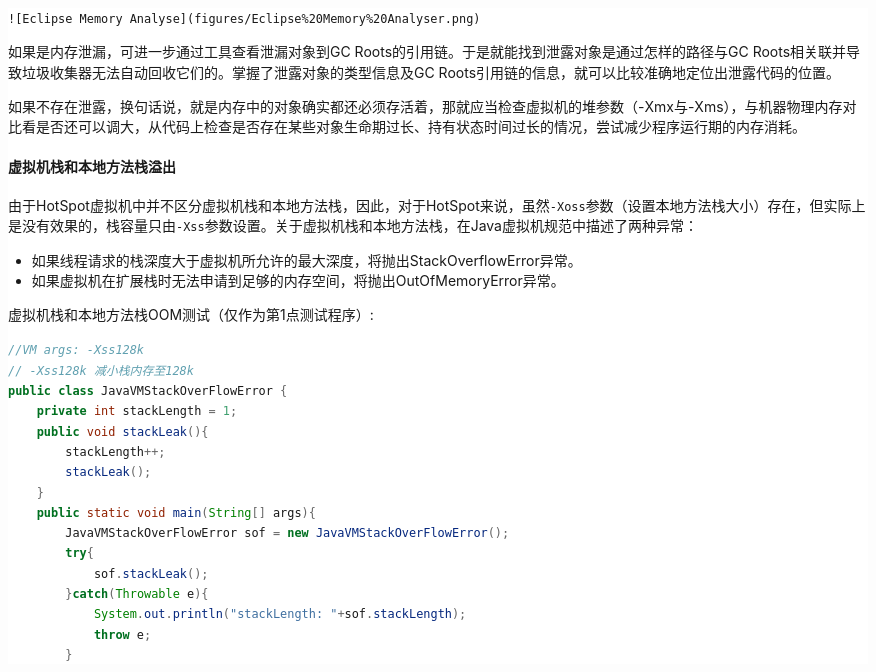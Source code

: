     ![Eclipse Memory Analyse](figures/Eclipse%20Memory%20Analyser.png)



如果是内存泄漏，可进一步通过工具查看泄漏对象到GC Roots的引用链。于是就能找到泄露对象是通过怎样的路径与GC Roots相关联并导致垃圾收集器无法自动回收它们的。掌握了泄露对象的类型信息及GC Roots引用链的信息，就可以比较准确地定位出泄露代码的位置。

如果不存在泄露，换句话说，就是内存中的对象确实都还必须存活着，那就应当检查虚拟机的堆参数（-Xmx与-Xms），与机器物理内存对比看是否还可以调大，从代码上检查是否存在某些对象生命期过长、持有状态时间过长的情况，尝试减少程序运行期的内存消耗。

#### 虚拟机栈和本地方法栈溢出

由于HotSpot虚拟机中并不区分虚拟机栈和本地方法栈，因此，对于HotSpot来说，虽然`-Xoss`参数（设置本地方法栈大小）存在，但实际上是没有效果的，栈容量只由`-Xss`参数设置。关于虚拟机栈和本地方法栈，在Java虚拟机规范中描述了两种异常：

* 如果线程请求的栈深度大于虚拟机所允许的最大深度，将抛出<C>StackOverflowError</C>异常。
* 如果虚拟机在扩展栈时无法申请到足够的内存空间，将抛出<C>OutOfMemoryError</C>异常。

虚拟机栈和本地⽅法栈OOM测试（仅作为第1点测试程序）:
　
```Java
//VM args: -Xss128k
// -Xss128k 减小栈内存至128k
public class JavaVMStackOverFlowError {
    private int stackLength = 1;
    public void stackLeak(){
        stackLength++;
        stackLeak();
    }
    public static void main(String[] args){
        JavaVMStackOverFlowError sof = new JavaVMStackOverFlowError();
        try{
            sof.stackLeak();
        }catch(Throwable e){
            System.out.println("stackLength: "+sof.stackLength);
            throw e;
        }
```